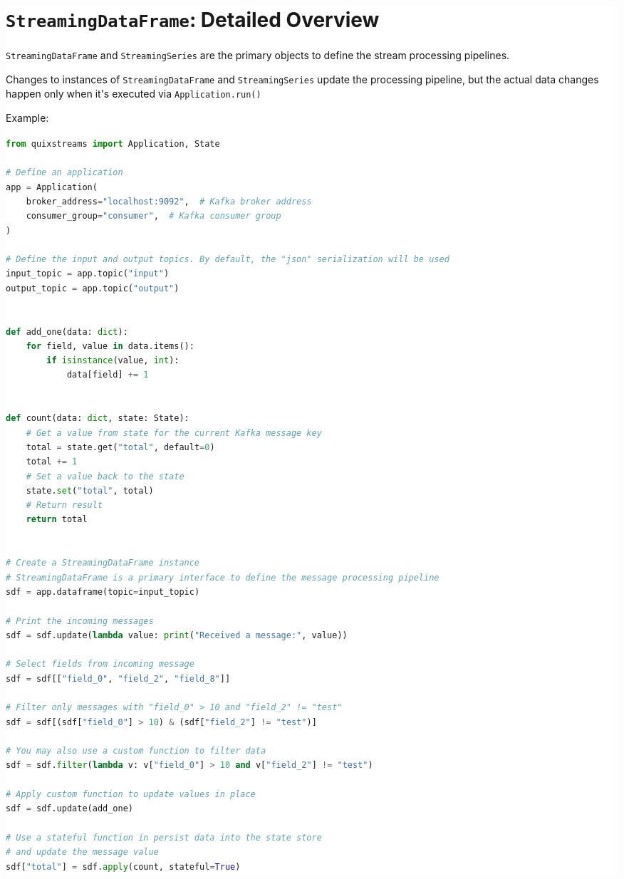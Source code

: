 
# `StreamingDataFrame`: Detailed Overview

`StreamingDataFrame` and `StreamingSeries` are the primary objects to define the stream processing pipelines.

Changes to instances of `StreamingDataFrame` and `StreamingSeries` update the processing pipeline, but the actual
data changes happen only when it's executed via `Application.run()`

Example:
```python
from quixstreams import Application, State

# Define an application
app = Application(
    broker_address="localhost:9092",  # Kafka broker address
    consumer_group="consumer",  # Kafka consumer group
)

# Define the input and output topics. By default, the "json" serialization will be used
input_topic = app.topic("input")
output_topic = app.topic("output")


def add_one(data: dict):
    for field, value in data.items():
        if isinstance(value, int):
            data[field] += 1


def count(data: dict, state: State):
    # Get a value from state for the current Kafka message key
    total = state.get("total", default=0)
    total += 1
    # Set a value back to the state
    state.set("total", total)
    # Return result
    return total


# Create a StreamingDataFrame instance
# StreamingDataFrame is a primary interface to define the message processing pipeline
sdf = app.dataframe(topic=input_topic)

# Print the incoming messages
sdf = sdf.update(lambda value: print("Received a message:", value))

# Select fields from incoming message
sdf = sdf[["field_0", "field_2", "field_8"]]

# Filter only messages with "field_0" > 10 and "field_2" != "test"
sdf = sdf[(sdf["field_0"] > 10) & (sdf["field_2"] != "test")]

# You may also use a custom function to filter data
sdf = sdf.filter(lambda v: v["field_0"] > 10 and v["field_2"] != "test")

# Apply custom function to update values in place
sdf = sdf.update(add_one)

# Use a stateful function in persist data into the state store 
# and update the message value
sdf["total"] = sdf.apply(count, stateful=True)

```
